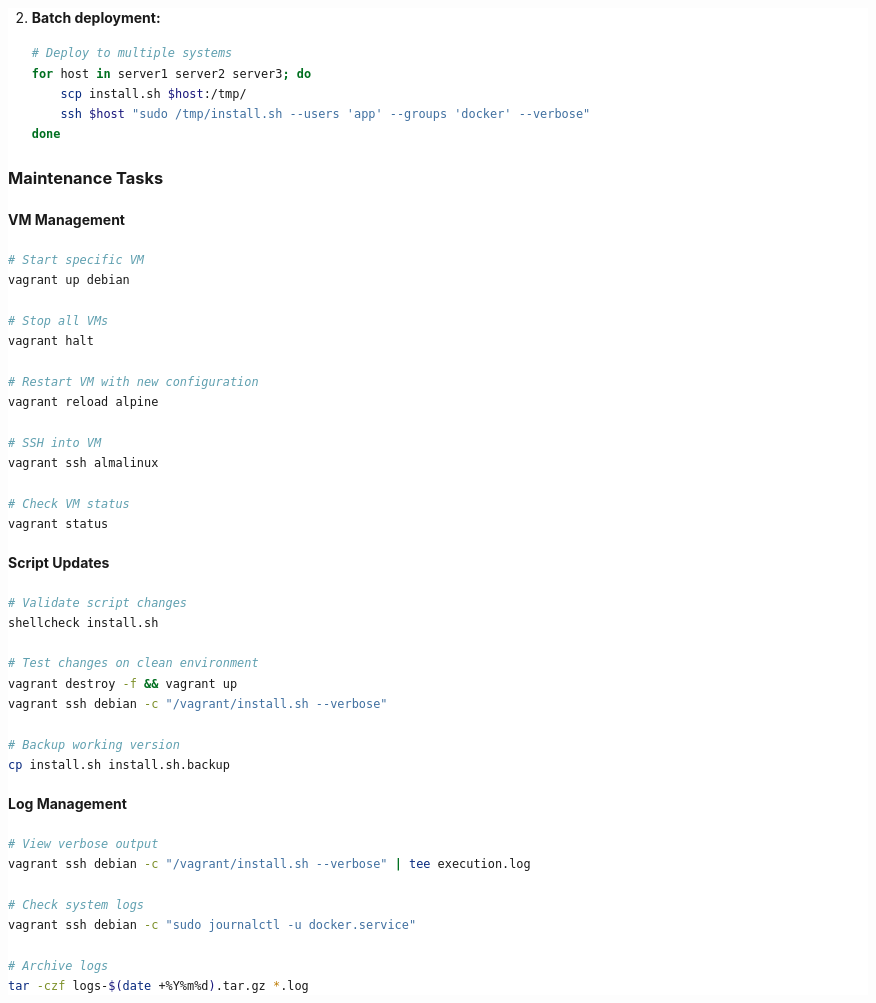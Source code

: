 2. **Batch deployment:**
   ```bash
   # Deploy to multiple systems
   for host in server1 server2 server3; do
       scp install.sh $host:/tmp/
       ssh $host "sudo /tmp/install.sh --users 'app' --groups 'docker' --verbose"
   done
   ```

### Maintenance Tasks

#### VM Management
```bash
# Start specific VM
vagrant up debian

# Stop all VMs
vagrant halt

# Restart VM with new configuration
vagrant reload alpine

# SSH into VM
vagrant ssh almalinux

# Check VM status
vagrant status
```

#### Script Updates
```bash
# Validate script changes
shellcheck install.sh

# Test changes on clean environment
vagrant destroy -f && vagrant up
vagrant ssh debian -c "/vagrant/install.sh --verbose"

# Backup working version
cp install.sh install.sh.backup
```

#### Log Management
```bash
# View verbose output
vagrant ssh debian -c "/vagrant/install.sh --verbose" | tee execution.log

# Check system logs
vagrant ssh debian -c "sudo journalctl -u docker.service"

# Archive logs
tar -czf logs-$(date +%Y%m%d).tar.gz *.log
```

